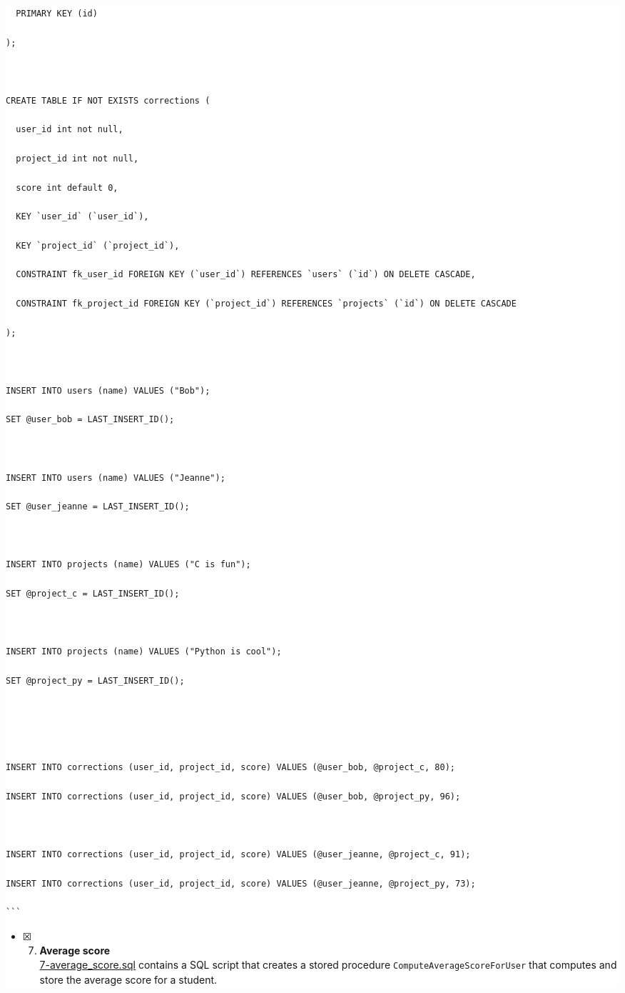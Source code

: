      PRIMARY KEY (id)

    );



    CREATE TABLE IF NOT EXISTS corrections (

      user_id int not null,

      project_id int not null,

      score int default 0,

      KEY `user_id` (`user_id`),

      KEY `project_id` (`project_id`),

      CONSTRAINT fk_user_id FOREIGN KEY (`user_id`) REFERENCES `users` (`id`) ON DELETE CASCADE,

      CONSTRAINT fk_project_id FOREIGN KEY (`project_id`) REFERENCES `projects` (`id`) ON DELETE CASCADE

    );



    INSERT INTO users (name) VALUES ("Bob");

    SET @user_bob = LAST_INSERT_ID();



    INSERT INTO users (name) VALUES ("Jeanne");

    SET @user_jeanne = LAST_INSERT_ID();



    INSERT INTO projects (name) VALUES ("C is fun");

    SET @project_c = LAST_INSERT_ID();



    INSERT INTO projects (name) VALUES ("Python is cool");

    SET @project_py = LAST_INSERT_ID();





    INSERT INTO corrections (user_id, project_id, score) VALUES (@user_bob, @project_c, 80);

    INSERT INTO corrections (user_id, project_id, score) VALUES (@user_bob, @project_py, 96);



    INSERT INTO corrections (user_id, project_id, score) VALUES (@user_jeanne, @project_c, 91);

    INSERT INTO corrections (user_id, project_id, score) VALUES (@user_jeanne, @project_py, 73);

    ```



+ [x] 7. **Average score**<br/>[7-average_score.sql](7-average_score.sql) contains a SQL script that creates a stored procedure `ComputeAverageScoreForUser` that computes and store the average score for a student.
